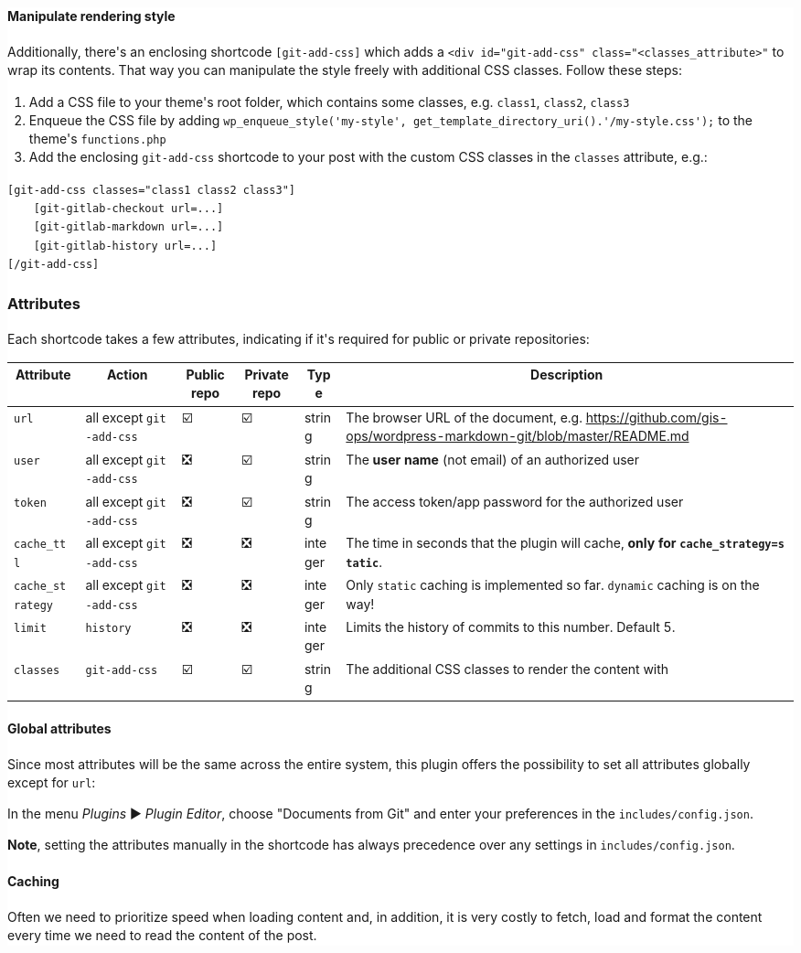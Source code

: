 #### Manipulate rendering style

Additionally, there's an enclosing shortcode `[git-add-css]` which adds a `<div id="git-add-css" class="<classes_attribute>"` to wrap its contents. That way you can manipulate the style freely with additional CSS classes. Follow these steps:

1. Add a CSS file to your theme's root folder, which contains some classes, e.g. `class1`, `class2`, `class3`
2. Enqueue the CSS file by adding `wp_enqueue_style('my-style', get_template_directory_uri().'/my-style.css');` to the theme's `functions.php`
3. Add the enclosing `git-add-css` shortcode to your post with the custom CSS classes in the `classes` attribute, e.g.:

```
[git-add-css classes="class1 class2 class3"]
    [git-gitlab-checkout url=...]
    [git-gitlab-markdown url=...]
    [git-gitlab-history url=...]
[/git-add-css]
```

### Attributes

Each shortcode takes a few attributes, indicating if it's required for public or private repositories:

| Attribute | Action                   | Public repo                   | Private repo                  | Type    | Description                                                                                                   |
|-----------|--------------------------|-------------------------------|-------------------------------|---------|---------------------------------------------------------------------------------------------------------------|
| `url`       | all except `git-add-css` | :ballot_box_with_check:       | :ballot_box_with_check:       | string  | The browser URL of the document, e.g. https://github.com/gis-ops/wordpress-markdown-git/blob/master/README.md |
| `user`      | all except `git-add-css` | :negative_squared_cross_mark: | :ballot_box_with_check:       | string  | The **user name** (not email) of an authorized user                                                           |
| `token`     | all except `git-add-css` | :negative_squared_cross_mark: | :ballot_box_with_check:       | string  | The access token/app password for the authorized user                                                         |
| `cache_ttl` | all except `git-add-css` | :negative_squared_cross_mark:       | :negative_squared_cross_mark:       | integer | The time in seconds that the plugin will cache, **only for `cache_strategy=static`**.           |
| `cache_strategy` | all except `git-add-css` | :negative_squared_cross_mark:       | :negative_squared_cross_mark:       | integer | Only `static` caching is implemented so far. `dynamic` caching is on the way!                   |
| `limit`     | `history`                | :negative_squared_cross_mark: | :negative_squared_cross_mark: | integer | Limits the history of commits to this number. Default 5.                                                      |
| `classes`   | `git-add-css`            | :ballot_box_with_check:       | :ballot_box_with_check:       | string  | The additional CSS classes to render the content with                                                         |

#### Global attributes

Since most attributes will be the same across the entire system, this plugin offers the possibility to set all attributes globally except for `url`:

In the menu *Plugins* ► *Plugin Editor*, choose "Documents from Git" and enter your preferences in the `includes/config.json`.

**Note**, setting the attributes manually in the shortcode has always precedence over any settings in `includes/config.json`.

#### Caching

Often we need to prioritize speed when loading content and, in addition, it is very costly to fetch, load and format the content every time we need to read the content of the post.
